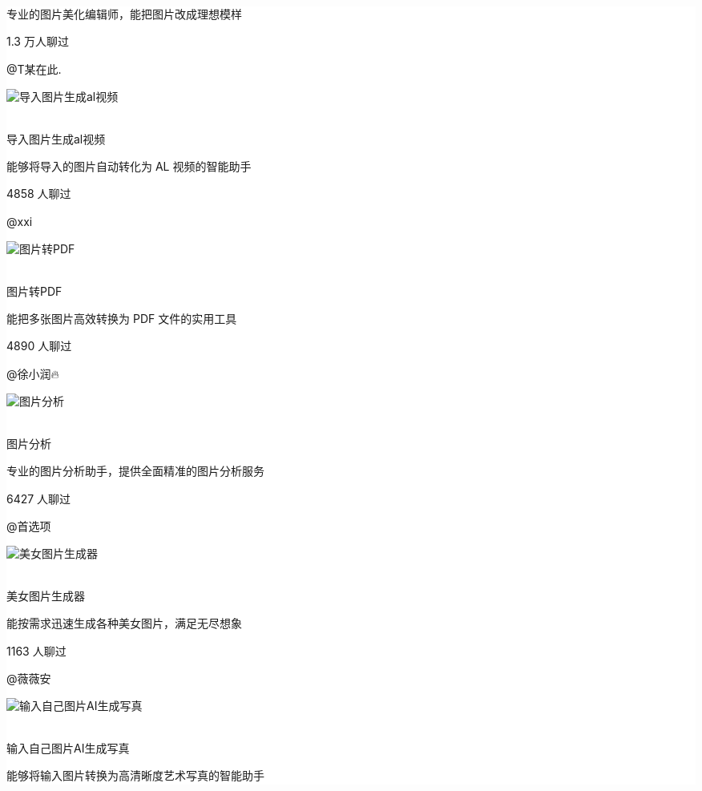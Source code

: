 专业的图片美化编辑师，能把图片改成理想模样

1.3 万人聊过

@T某在此.

![导入图片生成al视频](https://p9-flow-imagex-sign.byteimg.com/ocean-cloud-tos/FileBizType.BIZ_BOT_ICON/3391327168114015_1721359092995726785.jpg~tplv-a9rns2rl98-icon-tiny-v2.jpeg?rk3s=a16ed425&x-expires=1745082419&x-signature=iWPvmSBzdi1fFG3QceLu5EptPcs%3D)

###### 

导入图片生成al视频

能够将导入的图片自动转化为 AL 视频的智能助手

4858 人聊过

@xxi

![图片转PDF](https://p9-flow-imagex-sign.byteimg.com/ocean-cloud-tos/FileBizType.BIZ_BOT_ICON/248962034184868_1710558768375611986.jpeg~tplv-a9rns2rl98-icon-tiny-v2.jpeg?rk3s=a16ed425&x-expires=1745082419&x-signature=Zc18AMDexPRrFA5NRh%2F7bh9OfGc%3D)

###### 

图片转PDF

能把多张图片高效转换为 PDF 文件的实用工具

4890 人聊过

@徐小润🔥

![图片分析](https://p9-flow-imagex-sign.byteimg.com/ocean-cloud-tos/FileBizType.BIZ_BOT_ICON/433642272463923_1712125510776664763.png~tplv-a9rns2rl98-icon-tiny-v2.png?rk3s=a16ed425&x-expires=1745082419&x-signature=oT%2BQQFXfE9zU79%2F2mCLe6LxB9NY%3D)

###### 

图片分析

专业的图片分析助手，提供全面精准的图片分析服务

6427 人聊过

@首选项

![美女图片生成器](https://p9-flow-imagex-sign.byteimg.com/ocean-cloud-tos/FileBizType.BIZ_BOT_ICON/468835855775396_1714696022059995041.png~tplv-a9rns2rl98-icon-tiny-v2.png?rk3s=a16ed425&x-expires=1745082419&x-signature=wOFlTqZfiNxlnglW33YPEkstsok%3D)

###### 

美女图片生成器

能按需求迅速生成各种美女图片，满足无尽想象

1163 人聊过

@薇薇安

![输入自己图片AI生成写真](https://p9-flow-imagex-sign.byteimg.com/ocean-cloud-tos/FileBizType.BIZ_BOT_ICON/1502382917951324_1722037905592466178.jpg~tplv-a9rns2rl98-icon-tiny-v2.jpeg?rk3s=a16ed425&x-expires=1745082419&x-signature=BH5tyayMEmfK7S5lwlTrJwfDMQA%3D)

###### 

输入自己图片AI生成写真

能够将输入图片转换为高清晰度艺术写真的智能助手
